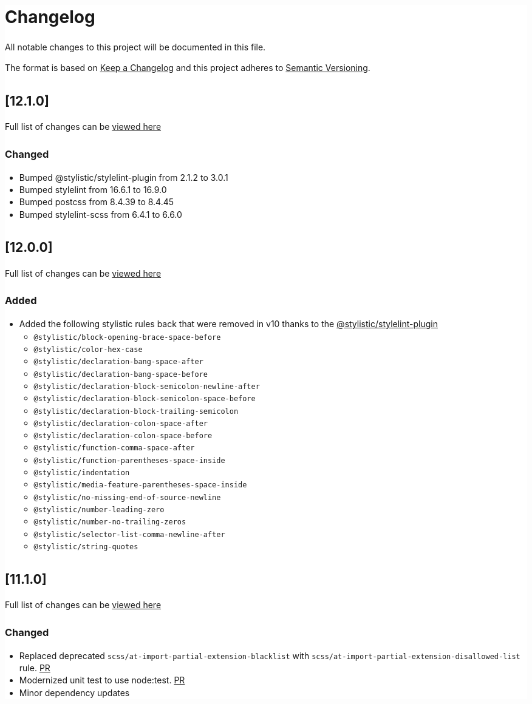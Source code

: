 # Changelog
All notable changes to this project will be documented in this file.

The format is based on [Keep a Changelog](http://keepachangelog.com/en/1.0.0/)
and this project adheres to [Semantic Versioning](http://semver.org/spec/v2.0.0.html).

## [12.1.0]
Full list of changes can be [viewed here](https://github.com/bjankord/stylelint-config-sass-guidelines/compare/v12.0.0...v12.1.0)
### Changed
- Bumped @stylistic/stylelint-plugin from 2.1.2 to 3.0.1
- Bumped stylelint from 16.6.1 to 16.9.0
- Bumped postcss from 8.4.39 to 8.4.45
- Bumped stylelint-scss from 6.4.1 to 6.6.0

## [12.0.0]
Full list of changes can be [viewed here](https://github.com/bjankord/stylelint-config-sass-guidelines/compare/v11.1.0...v12.0.0)
### Added
- Added the following stylistic rules back that were removed in v10 thanks to the [@stylistic/stylelint-plugin](https://github.com/stylelint-stylistic/stylelint-stylistic/tree/main)
  - `@stylistic/block-opening-brace-space-before`
  - `@stylistic/color-hex-case`
  - `@stylistic/declaration-bang-space-after`
  - `@stylistic/declaration-bang-space-before`
  - `@stylistic/declaration-block-semicolon-newline-after`
  - `@stylistic/declaration-block-semicolon-space-before`
  - `@stylistic/declaration-block-trailing-semicolon`
  - `@stylistic/declaration-colon-space-after`
  - `@stylistic/declaration-colon-space-before`
  - `@stylistic/function-comma-space-after`
  - `@stylistic/function-parentheses-space-inside`
  - `@stylistic/indentation`
  - `@stylistic/media-feature-parentheses-space-inside`
  - `@stylistic/no-missing-end-of-source-newline`
  - `@stylistic/number-leading-zero`
  - `@stylistic/number-no-trailing-zeros`
  - `@stylistic/selector-list-comma-newline-after`
  - `@stylistic/string-quotes`

## [11.1.0]
Full list of changes can be [viewed here](https://github.com/bjankord/stylelint-config-sass-guidelines/compare/v11.0.0...v11.1.0)
### Changed
- Replaced deprecated `scss/at-import-partial-extension-blacklist` with `scss/at-import-partial-extension-disallowed-list` rule. [PR](https://github.com/bjankord/stylelint-config-sass-guidelines/pull/317)
- Modernized unit test to use node:test. [PR](https://github.com/bjankord/stylelint-config-sass-guidelines/pull/318)
- Minor dependency updates
